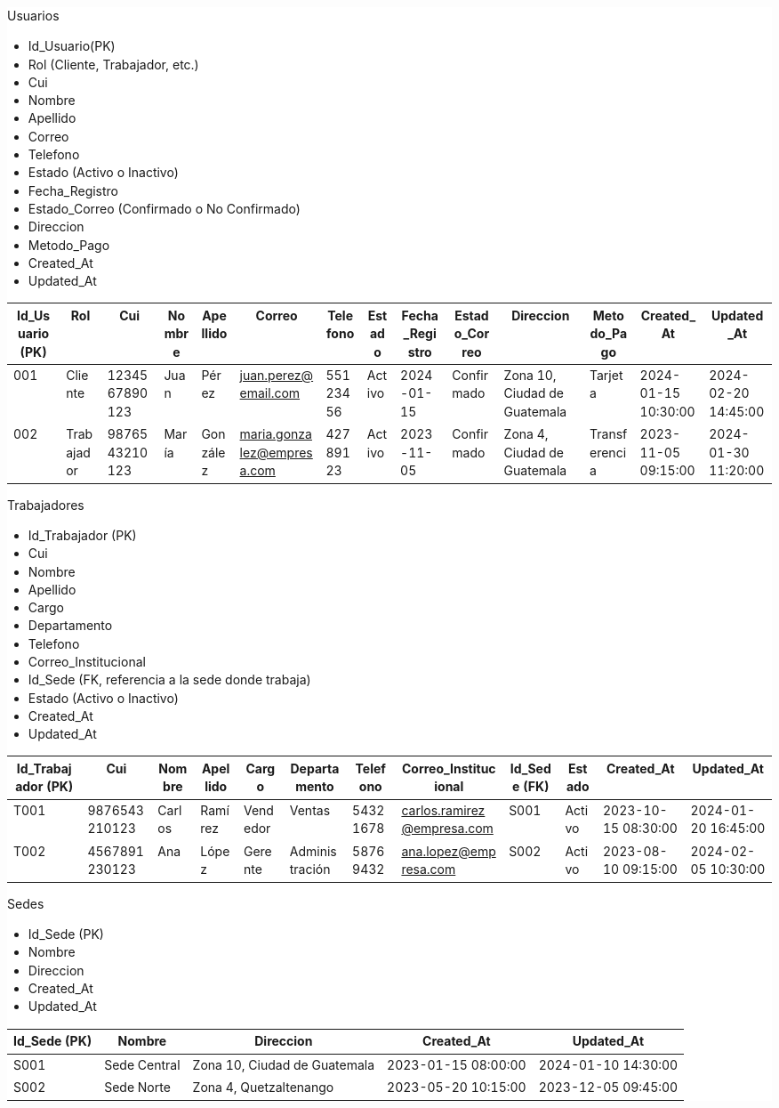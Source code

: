 Usuarios

- Id_Usuario(PK)
- Rol (Cliente, Trabajador, etc.)
- Cui
- Nombre
- Apellido
- Correo
- Telefono
- Estado (Activo o Inactivo)
- Fecha_Registro
- Estado_Correo (Confirmado o No Confirmado)
- Direccion
- Metodo_Pago
- Created_At
- Updated_At

| Id_Usuario (PK) | Rol | Cui | Nombre | Apellido | Correo | Telefono | Estado | Fecha_Registro | Estado_Correo | Direccion | Metodo_Pago | Created_At | Updated_At |
| --- | --- | --- | --- | --- | --- | --- | --- | --- | --- | --- | --- | --- | --- |
| 001 | Cliente | 1234567890123 | Juan | Pérez | juan.perez@email.com | 55123456 | Activo | 2024-01-15 | Confirmado | Zona 10, Ciudad de Guatemala | Tarjeta | 2024-01-15 10:30:00 | 2024-02-20 14:45:00 |
| 002 | Trabajador | 9876543210123 | María | González | maria.gonzalez@empresa.com | 42789123 | Activo | 2023-11-05 | Confirmado | Zona 4, Ciudad de Guatemala | Transferencia | 2023-11-05 09:15:00 | 2024-01-30 11:20:00 |

Trabajadores 

- Id_Trabajador (PK)
- Cui
- Nombre
- Apellido
- Cargo
- Departamento
- Telefono
- Correo_Institucional
- Id_Sede (FK, referencia a la sede donde trabaja)
- Estado (Activo o Inactivo)
- Created_At
- Updated_At

| Id_Trabajador (PK) | Cui | Nombre | Apellido | Cargo | Departamento | Telefono | Correo_Institucional | Id_Sede (FK) | Estado | Created_At | Updated_At |
| --- | --- | --- | --- | --- | --- | --- | --- | --- | --- | --- | --- |
| T001 | 9876543210123 | Carlos | Ramírez | Vendedor | Ventas | 54321678 | carlos.ramirez@empresa.com | S001 | Activo | 2023-10-15 08:30:00 | 2024-01-20 16:45:00 |
| T002 | 4567891230123 | Ana | López | Gerente | Administración | 58769432 | ana.lopez@empresa.com | S002 | Activo | 2023-08-10 09:15:00 | 2024-02-05 10:30:00 |

Sedes

- Id_Sede (PK)
- Nombre
- Direccion
- Created_At
- Updated_At

| Id_Sede (PK) | Nombre | Direccion | Created_At | Updated_At |
| --- | --- | --- | --- | --- |
| S001 | Sede Central | Zona 10, Ciudad de Guatemala | 2023-01-15 08:00:00 | 2024-01-10 14:30:00 |
| S002 | Sede Norte | Zona 4, Quetzaltenango | 2023-05-20 10:15:00 | 2023-12-05 09:45:00 |
